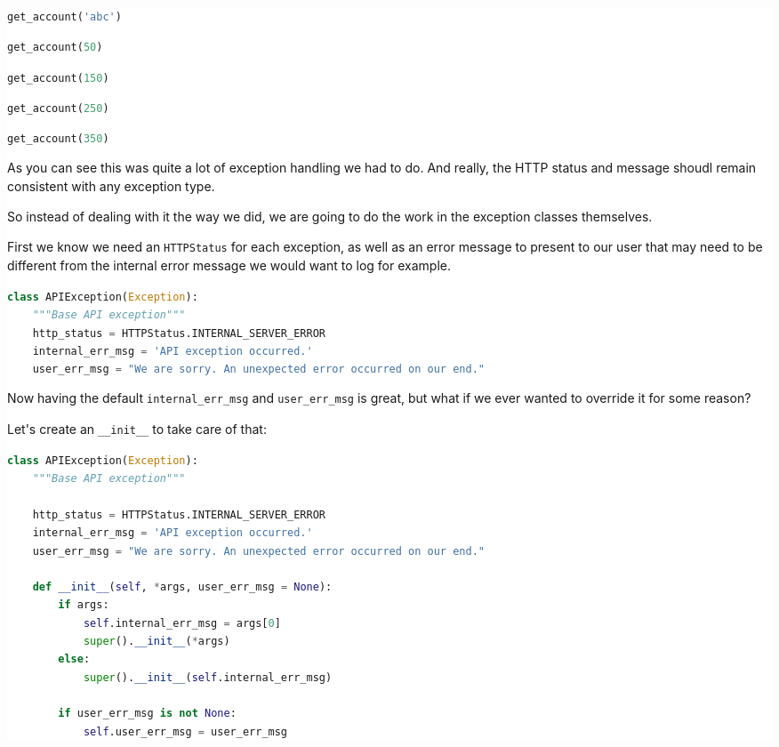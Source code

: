 ```python
get_account('abc')
```

```python
get_account(50)
```

```python
get_account(150)
```

```python
get_account(250)
```

```python
get_account(350)
```

As you can see this was quite a lot of exception handling we had to do. And really, the HTTP status and message shoudl remain consistent with any exception type.


So instead of dealing with it the way we did, we are going to do the work in the exception classes themselves.


First we know we need an `HTTPStatus` for each exception, as well as an error message to present to our user that may need to be different from the internal error message we would want to log for example.

```python
class APIException(Exception):
    """Base API exception"""
    http_status = HTTPStatus.INTERNAL_SERVER_ERROR
    internal_err_msg = 'API exception occurred.'
    user_err_msg = "We are sorry. An unexpected error occurred on our end."
```

Now having the default `internal_err_msg` and `user_err_msg` is great, but what if we ever wanted to override it for some reason?


Let's create an `__init__` to take care of that:

```python
class APIException(Exception):
    """Base API exception"""
    
    http_status = HTTPStatus.INTERNAL_SERVER_ERROR
    internal_err_msg = 'API exception occurred.'
    user_err_msg = "We are sorry. An unexpected error occurred on our end."
    
    def __init__(self, *args, user_err_msg = None):
        if args:
            self.internal_err_msg = args[0]
            super().__init__(*args)
        else:
            super().__init__(self.internal_err_msg)
            
        if user_err_msg is not None:
            self.user_err_msg = user_err_msg
```
